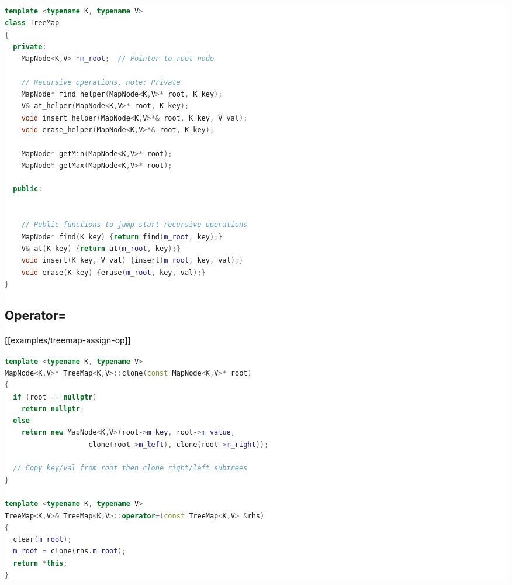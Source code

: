 ```c++
template <typename K, typename V>
class TreeMap
{
  private:
    MapNode<K,V> *m_root;  // Pointer to root node

    // Recursive operations, note: Private
    MapNode* find_helper(MapNode<K,V>* root, K key);
    V& at_helper(MapNode<K,V>* root, K key);
    void insert_helper(MapNode<K,V>*& root, K key, V val);
    void erase_helper(MapNode<K,V>*& root, K key);

    MapNode* getMin(MapNode<K,V>* root);
    MapNode* getMax(MapNode<K,V>* root);

  public:


    // Public functions to jump-start recursive operations
    MapNode* find(K key) {return find(m_root, key);}
    V& at(K key) {return at(m_root, key);}
    void insert(K key, V val) {insert(m_root, key, val);}
    void erase(K key) {erase(m_root, key, val);}
}
```



## Operator=

[[examples/treemap-assign-op]]


```c++
template <typename K, typename V>
MapNode<K,V>* TreeMap<K,V>::clone(const MapNode<K,V>* root)
{
  if (root == nullptr)
    return nullptr;
  else
    return new MapNode<K,V>(root->m_key, root->m_value,
                    clone(root->m_left), clone(root->m_right));

  // Copy key/val from root then clone right/left subtrees
}

template <typename K, typename V>
TreeMap<K,V>& TreeMap<K,V>::operator=(const TreeMap<K,V> &rhs)
{
  clear(m_root);
  m_root = clone(rhs.m_root);
  return *this;
}
```

